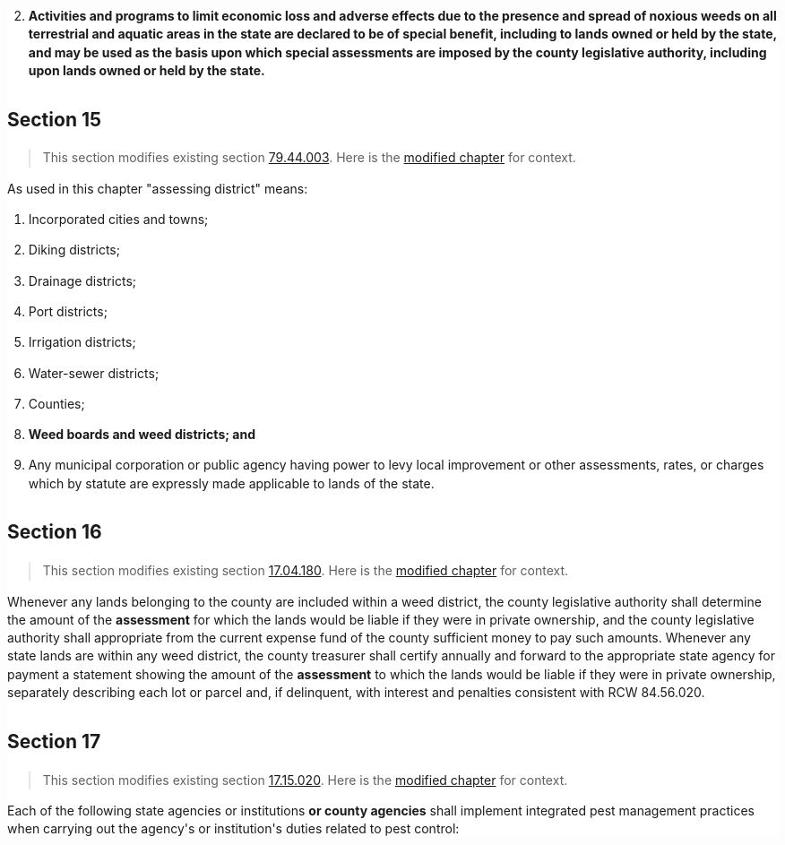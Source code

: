 2. **Activities and programs to limit economic loss and adverse effects due to the presence and spread of noxious weeds on all terrestrial and aquatic areas in the state are declared to be of special benefit, including to lands owned or held by the state, and may be used as the basis upon which special assessments are imposed by the county legislative authority, including upon lands owned or held by the state.**


## Section 15
> This section modifies existing section [79.44.003](/rcw/79_public_lands/79.044_assessments_and_charges_against_lands_of_the_state.md). Here is the [modified chapter](rcw/79_public_lands/79.044_assessments_and_charges_against_lands_of_the_state.md) for context.

As used in this chapter "assessing district" means:

1. Incorporated cities and towns;

2. Diking districts;

3. Drainage districts;

4. Port districts;

5. Irrigation districts;

6. Water-sewer districts;

7. Counties;

8. **Weed boards and weed districts; and**

9. Any municipal corporation or public agency having power to levy local improvement or other assessments, rates, or charges which by statute are expressly made applicable to lands of the state.


## Section 16
> This section modifies existing section [17.04.180](/rcw/17_weeds_rodents_and_pests/17.04_weed_districts.md). Here is the [modified chapter](rcw/17_weeds_rodents_and_pests/17.04_weed_districts.md) for context.

Whenever any lands belonging to the county are included within a weed district, the county legislative authority shall determine the amount of the **assessment** for which the lands would be liable if they were in private ownership, and the county legislative authority shall appropriate from the current expense fund of the county sufficient money to pay such amounts. Whenever any state lands are within any weed district, the county treasurer shall certify annually and forward to the appropriate state agency for payment a statement showing the amount of the **assessment** to which the lands would be liable if they were in private ownership, separately describing each lot or parcel and, if delinquent, with interest and penalties consistent with RCW 84.56.020.


## Section 17
> This section modifies existing section [17.15.020](/rcw/17_weeds_rodents_and_pests/17.15_integrated_pest_management.md). Here is the [modified chapter](rcw/17_weeds_rodents_and_pests/17.15_integrated_pest_management.md) for context.

Each of the following state agencies or institutions **or county agencies** shall implement integrated pest management practices when carrying out the agency's or institution's duties related to pest control:
